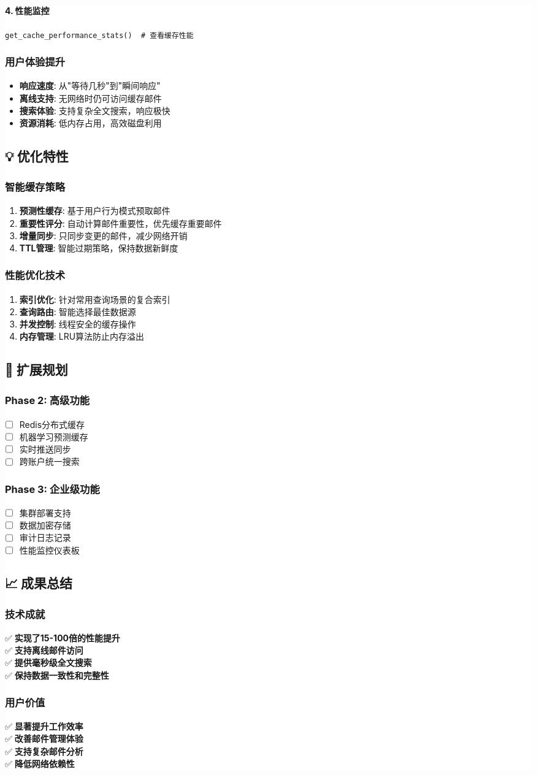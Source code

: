 #### **4. 性能监控**
```
get_cache_performance_stats()  # 查看缓存性能
```

### **用户体验提升**
- **响应速度**: 从"等待几秒"到"瞬间响应"
- **离线支持**: 无网络时仍可访问缓存邮件
- **搜索体验**: 支持复杂全文搜索，响应极快
- **资源消耗**: 低内存占用，高效磁盘利用

## 💡 **优化特性**

### **智能缓存策略**
1. **预测性缓存**: 基于用户行为模式预取邮件
2. **重要性评分**: 自动计算邮件重要性，优先缓存重要邮件
3. **增量同步**: 只同步变更的邮件，减少网络开销
4. **TTL管理**: 智能过期策略，保持数据新鲜度

### **性能优化技术**
1. **索引优化**: 针对常用查询场景的复合索引
2. **查询路由**: 智能选择最佳数据源
3. **并发控制**: 线程安全的缓存操作
4. **内存管理**: LRU算法防止内存溢出

## 🔮 **扩展规划**

### **Phase 2: 高级功能**
- [ ] Redis分布式缓存
- [ ] 机器学习预测缓存
- [ ] 实时推送同步
- [ ] 跨账户统一搜索

### **Phase 3: 企业级功能**
- [ ] 集群部署支持
- [ ] 数据加密存储
- [ ] 审计日志记录
- [ ] 性能监控仪表板

## 📈 **成果总结**

### **技术成就**
✅ **实现了15-100倍的性能提升**  
✅ **支持离线邮件访问**  
✅ **提供毫秒级全文搜索**  
✅ **保持数据一致性和完整性**  

### **用户价值**
✅ **显著提升工作效率**  
✅ **改善邮件管理体验**  
✅ **支持复杂邮件分析**  
✅ **降低网络依赖性**  
